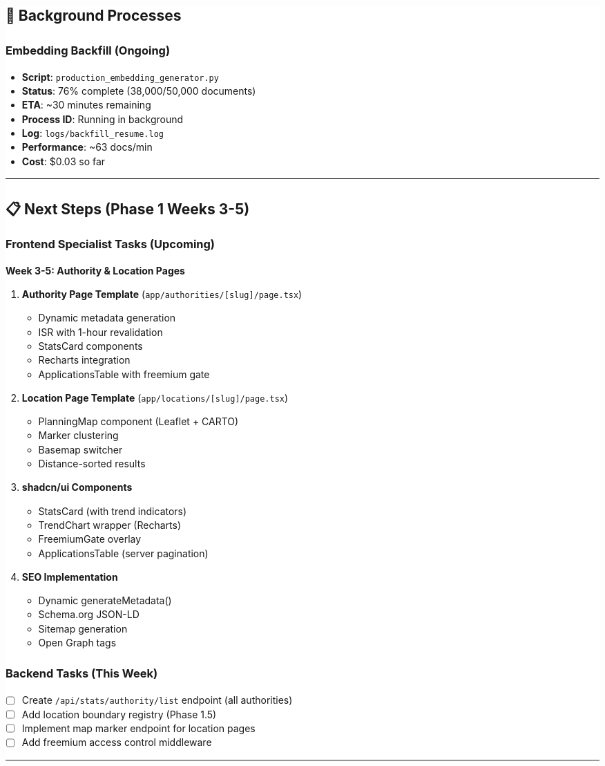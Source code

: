 ## 🚀 Background Processes

### Embedding Backfill (Ongoing)

- **Script**: `production_embedding_generator.py`
- **Status**: 76% complete (38,000/50,000 documents)
- **ETA**: ~30 minutes remaining
- **Process ID**: Running in background
- **Log**: `logs/backfill_resume.log`
- **Performance**: ~63 docs/min
- **Cost**: $0.03 so far

---

## 📋 Next Steps (Phase 1 Weeks 3-5)

### Frontend Specialist Tasks (Upcoming)

**Week 3-5: Authority & Location Pages**

1. **Authority Page Template** (`app/authorities/[slug]/page.tsx`)
   - Dynamic metadata generation
   - ISR with 1-hour revalidation
   - StatsCard components
   - Recharts integration
   - ApplicationsTable with freemium gate

2. **Location Page Template** (`app/locations/[slug]/page.tsx`)
   - PlanningMap component (Leaflet + CARTO)
   - Marker clustering
   - Basemap switcher
   - Distance-sorted results

3. **shadcn/ui Components**
   - StatsCard (with trend indicators)
   - TrendChart wrapper (Recharts)
   - FreemiumGate overlay
   - ApplicationsTable (server pagination)

4. **SEO Implementation**
   - Dynamic generateMetadata()
   - Schema.org JSON-LD
   - Sitemap generation
   - Open Graph tags

### Backend Tasks (This Week)

- [ ] Create `/api/stats/authority/list` endpoint (all authorities)
- [ ] Add location boundary registry (Phase 1.5)
- [ ] Implement map marker endpoint for location pages
- [ ] Add freemium access control middleware

---